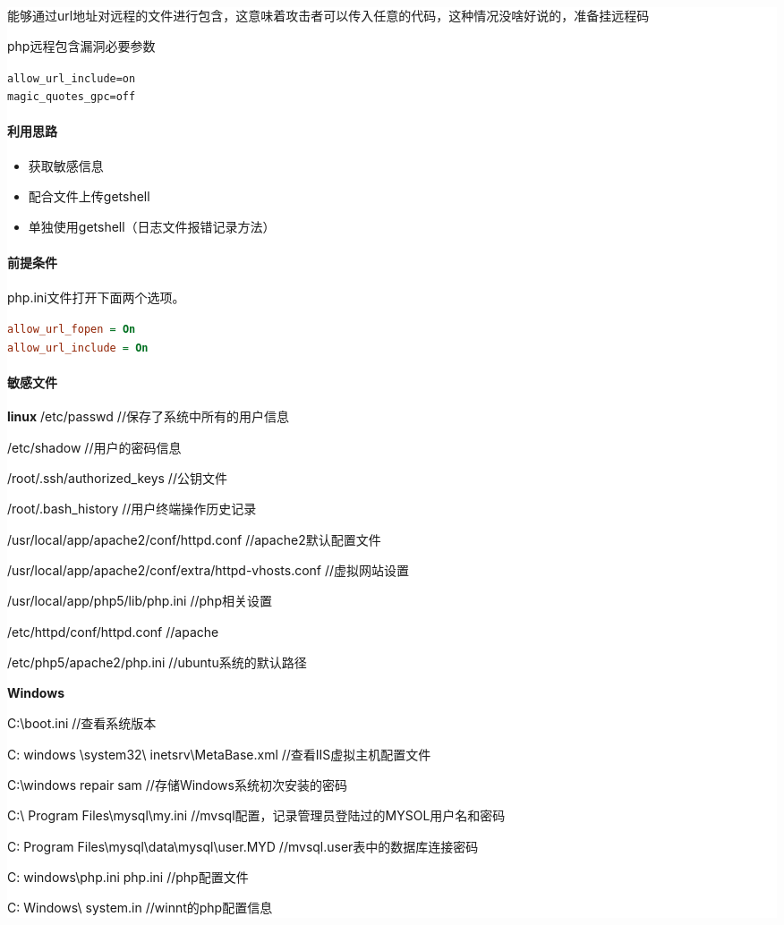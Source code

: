    能够通过url地址对远程的文件进行包含，这意味着攻击者可以传入任意的代码，这种情况没啥好说的，准备挂远程码

   ﻿php远程包含漏洞必要参数

   ```
   allow_url_include=on
   magic_quotes_gpc=off
   ```

#### **利用思路**

* 获取敏感信息
* 配合文件上传getshell

* 单独使用getshell（日志文件报错记录方法）

#### **前提条件**

php.ini文件打开下面两个选项。

```ini
allow_url_fopen = On
allow_url_include = On
```

#### **敏感文件**

**linux**
/etc/passwd																				//保存了系统中所有的用户信息

/etc/shadow																				//用户的密码信息

/root/.ssh/authorized_keys														//公钥文件

/root/.bash_history																	//用户终端操作历史记录

/usr/local/app/apache2/conf/httpd.conf								//apache2默认配置文件

/usr/local/app/apache2/conf/extra/httpd-vhosts.conf		//虚拟网站设置

/usr/local/app/php5/lib/php.ini												//php相关设置

/etc/httpd/conf/httpd.conf														//apache

/etc/php5/apache2/php.ini														//ubuntu系统的默认路径



**Windows**

C:\boot.ini																						//查看系统版本

C: windows \system32\ inetsrv\MetaBase.xml						//查看IIS虚拟主机配置文件

C:\windows repair sam																//存储Windows系统初次安装的密码

C:\ Program Files\mysql\my.ini										//mvsql配置，记录管理员登陆过的MYSOL用户名和密码

C: Program Files\mysql\data\mysql\user.MYD					//mvsql.user表中的数据库连接密码

C: windows\php.ini php.ini													//php配置文件

C: Windows\ system.in															//winnt的php配置信息
